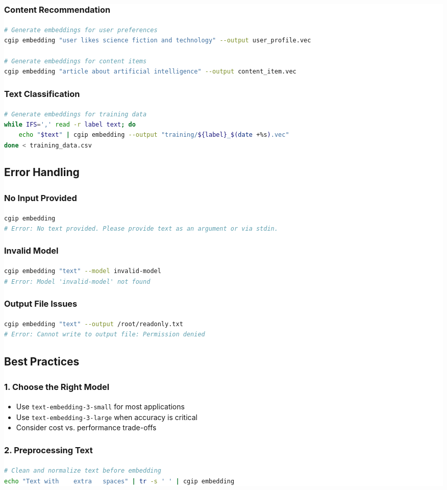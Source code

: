 ### Content Recommendation
```bash
# Generate embeddings for user preferences
cgip embedding "user likes science fiction and technology" --output user_profile.vec

# Generate embeddings for content items
cgip embedding "article about artificial intelligence" --output content_item.vec
```

### Text Classification
```bash
# Generate embeddings for training data
while IFS=',' read -r label text; do
    echo "$text" | cgip embedding --output "training/${label}_$(date +%s).vec"
done < training_data.csv
```

## Error Handling

### No Input Provided
```bash
cgip embedding
# Error: No text provided. Please provide text as an argument or via stdin.
```

### Invalid Model
```bash
cgip embedding "text" --model invalid-model
# Error: Model 'invalid-model' not found
```

### Output File Issues
```bash
cgip embedding "text" --output /root/readonly.txt
# Error: Cannot write to output file: Permission denied
```

## Best Practices

### 1. Choose the Right Model
- Use `text-embedding-3-small` for most applications
- Use `text-embedding-3-large` when accuracy is critical
- Consider cost vs. performance trade-offs

### 2. Preprocessing Text
```bash
# Clean and normalize text before embedding
echo "Text with    extra   spaces" | tr -s ' ' | cgip embedding
```
